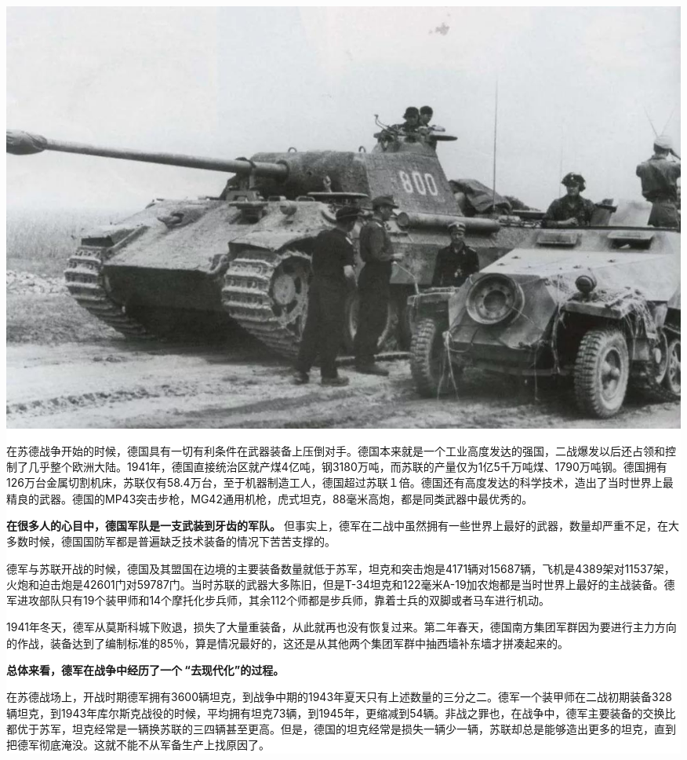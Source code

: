 ![image](images/1910-cldgydj-11.jpeg)

在苏德战争开始的时候，德国具有一切有利条件在武器装备上压倒对手。德国本来就是一个工业高度发达的强国，二战爆发以后还占领和控制了几乎整个欧洲大陆。1941年，德国直接统治区就产煤4亿吨，钢3180万吨，而苏联的产量仅为1亿5千万吨煤、1790万吨钢。德国拥有126万台金属切割机床，苏联仅有58.4万台，至于机器制造工人，德国超过苏联１倍。德国还有高度发达的科学技术，造出了当时世界上最精良的武器。德国的MP43突击步枪，MG42通用机枪，虎式坦克，88毫米高炮，都是同类武器中最优秀的。

**在很多人的心目中，德国军队是一支武装到牙齿的军队。** 但事实上，德军在二战中虽然拥有一些世界上最好的武器，数量却严重不足，在大多数时候，德国国防军都是普遍缺乏技术装备的情况下苦苦支撑的。

德军与苏联开战的时候，德国及其盟国在边境的主要装备数量就低于苏军，坦克和突击炮是4171辆对15687辆，飞机是4389架对11537架，火炮和迫击炮是42601门对59787门。当时苏联的武器大多陈旧，但是T-34坦克和122毫米A-19加农炮都是当时世界上最好的主战装备。德军进攻部队只有19个装甲师和14个摩托化步兵师，其余112个师都是步兵师，靠着士兵的双脚或者马车进行机动。

1941年冬天，德军从莫斯科城下败退，损失了大量重装备，从此就再也没有恢复过来。第二年春天，德国南方集团军群因为要进行主力方向的作战，装备达到了编制标准的85％，算是情况最好的，这还是从其他两个集团军群中抽西墙补东墙才拼凑起来的。

**总体来看，德军在战争中经历了一个 “去现代化”的过程。**

在苏德战场上，开战时期德军拥有3600辆坦克，到战争中期的1943年夏天只有上述数量的三分之二。德军一个装甲师在二战初期装备328辆坦克，到1943年库尔斯克战役的时候，平均拥有坦克73辆，到1945年，更缩减到54辆。非战之罪也，在战争中，德军主要装备的交换比都优于苏军，坦克经常是一辆换苏联的三四辆甚至更高。但是，德国的坦克经常是损失一辆少一辆，苏联却总是能够造出更多的坦克，直到把德军彻底淹没。这就不能不从军备生产上找原因了。
